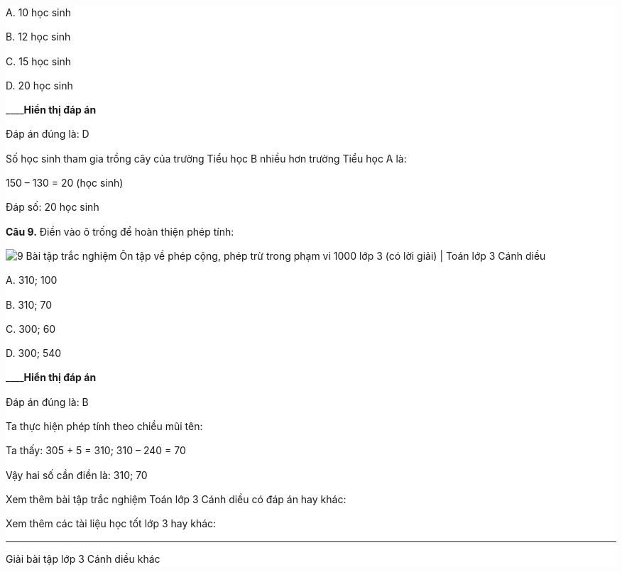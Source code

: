 A. 10 học sinh

B. 12 học sinh

C. 15 học sinh

D. 20 học sinh

____**Hiển thị đáp án**

Đáp án đúng là: D

Số học sinh tham gia trồng cây của trường Tiểu học B nhiều hơn trường Tiểu học A là:

150 – 130 = 20 (học sinh)

Đáp số: 20 học sinh

**Câu 9.** Điền vào ô trống để hoàn thiện phép tính:

![9 Bài tập trắc nghiệm Ôn tập về phép cộng, phép trừ trong phạm vi 1000 lớp 3 \(có lời giải\) | Toán lớp 3 Cánh diều](https://vietjack.com/toan-3-cd/images/trac-nghiem-on-tap-ve-phep-cong-phep-tru-trong-pham-vi-1000-2.PNG)

A. 310; 100

B. 310; 70

C. 300; 60

D. 300; 540

____**Hiển thị đáp án**

Đáp án đúng là: B

Ta thực hiện phép tính theo chiều mũi tên:

Ta thấy: 305 + 5 = 310; 310 – 240 = 70 

Vậy hai số cần điền là: 310; 70

Xem thêm bài tập trắc nghiệm Toán lớp 3 Cánh diều có đáp án hay khác:

Xem thêm các tài liệu học tốt lớp 3 hay khác:

* * *

Giải bài tập lớp 3 Cánh diều khác
